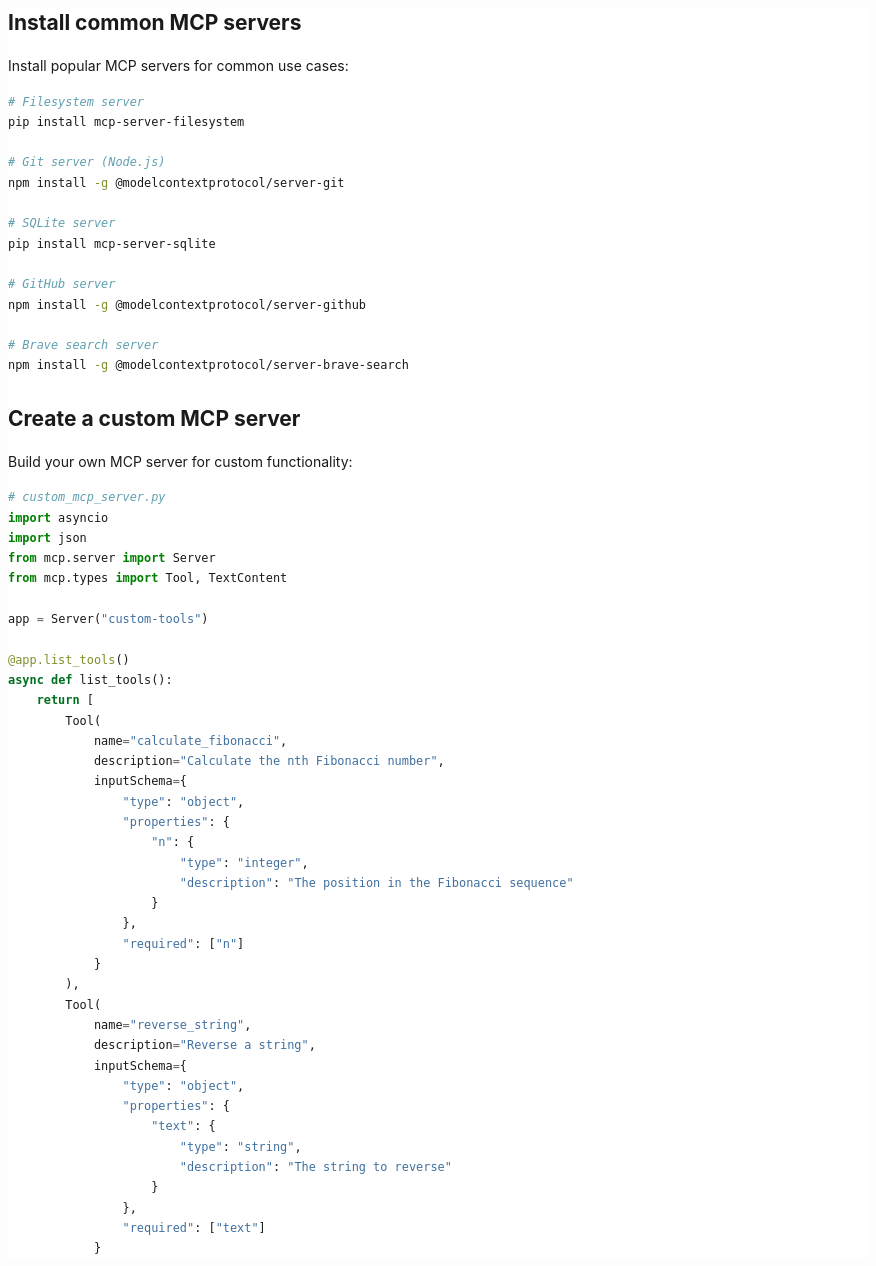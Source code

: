## Install common MCP servers

Install popular MCP servers for common use cases:

```bash
# Filesystem server
pip install mcp-server-filesystem

# Git server (Node.js)
npm install -g @modelcontextprotocol/server-git

# SQLite server
pip install mcp-server-sqlite

# GitHub server
npm install -g @modelcontextprotocol/server-github

# Brave search server
npm install -g @modelcontextprotocol/server-brave-search
```

## Create a custom MCP server

Build your own MCP server for custom functionality:

```python
# custom_mcp_server.py
import asyncio
import json
from mcp.server import Server
from mcp.types import Tool, TextContent

app = Server("custom-tools")

@app.list_tools()
async def list_tools():
    return [
        Tool(
            name="calculate_fibonacci",
            description="Calculate the nth Fibonacci number",
            inputSchema={
                "type": "object",
                "properties": {
                    "n": {
                        "type": "integer",
                        "description": "The position in the Fibonacci sequence"
                    }
                },
                "required": ["n"]
            }
        ),
        Tool(
            name="reverse_string",
            description="Reverse a string",
            inputSchema={
                "type": "object", 
                "properties": {
                    "text": {
                        "type": "string",
                        "description": "The string to reverse"
                    }
                },
                "required": ["text"]
            }
```